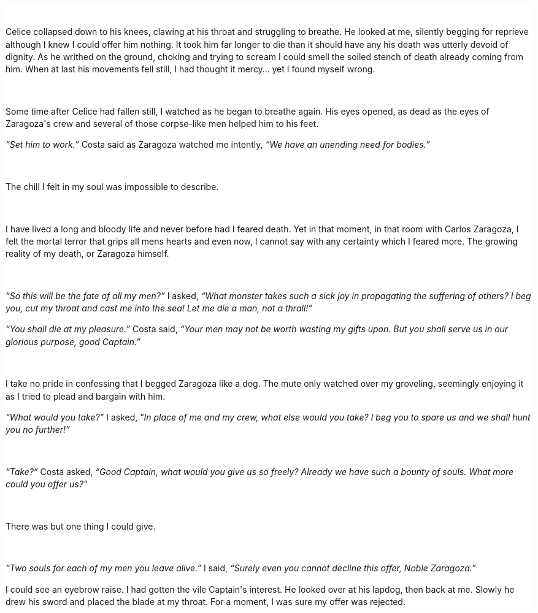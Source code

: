 &#x200B;

Celice collapsed down to his knees, clawing at his throat and struggling to breathe. He looked at me, silently begging for reprieve although I knew I could offer him nothing. It took him far longer to die than it should have any his death was utterly devoid of dignity. As he writhed on the ground, choking and trying to scream I could smell the soiled stench of death already coming from him. When at last his movements fell still, I had thought it mercy… yet I found myself wrong.

&#x200B;

Some time after Celice had fallen still, I watched as he began to breathe again. His eyes opened, as dead as the eyes of Zaragoza's crew and several of those corpse-like men helped him to his feet.

 *“Set him to work.”* Costa said as Zaragoza watched me intently, *“We have an unending need for bodies.”*

&#x200B;

The chill I felt in my soul was impossible to describe.

&#x200B;

I have lived a long and bloody life and never before had I feared death. Yet in that moment, in that room with Carlos Zaragoza, I felt the mortal terror that grips all mens hearts and even now, I cannot say with any certainty which I feared more. The growing reality of my death, or Zaragoza himself.

&#x200B;

 *“So this will be the fate of all my men?”* I asked, *“What monster takes such a sick joy in propagating the suffering of others? I beg you, cut my throat and cast me into the sea! Let me die a man, not a thrall!”*

  *“You shall die at my pleasure.”* Costa said, *“Your men may not be worth wasting my gifts upon. But you shall serve us in our glorious purpose, good Captain.”*

&#x200B;

I take no pride in confessing that I begged Zaragoza like a dog. The mute only watched over my groveling, seemingly enjoying it as I tried to plead and bargain with him.

  *“What would you take?”* I asked, “*In place of me and my crew, what else would you take? I beg you to spare us and we shall hunt you no further!”*

&#x200B;

  *“Take?”* Costa asked, *“Good Captain, what would you give us so freely? Already we have such a bounty of souls. What more could you offer us?”*

&#x200B;

There was but one thing I could give.

&#x200B;

  *“Two souls for each of my men you leave alive.”* I said, *“Surely even you cannot decline this offer, Noble Zaragoza.”*

I could see an eyebrow raise. I had gotten the vile Captain's interest. He looked over at his lapdog, then back at me. Slowly he drew his sword and placed the blade at my throat. For a moment, I was sure my offer was rejected.
